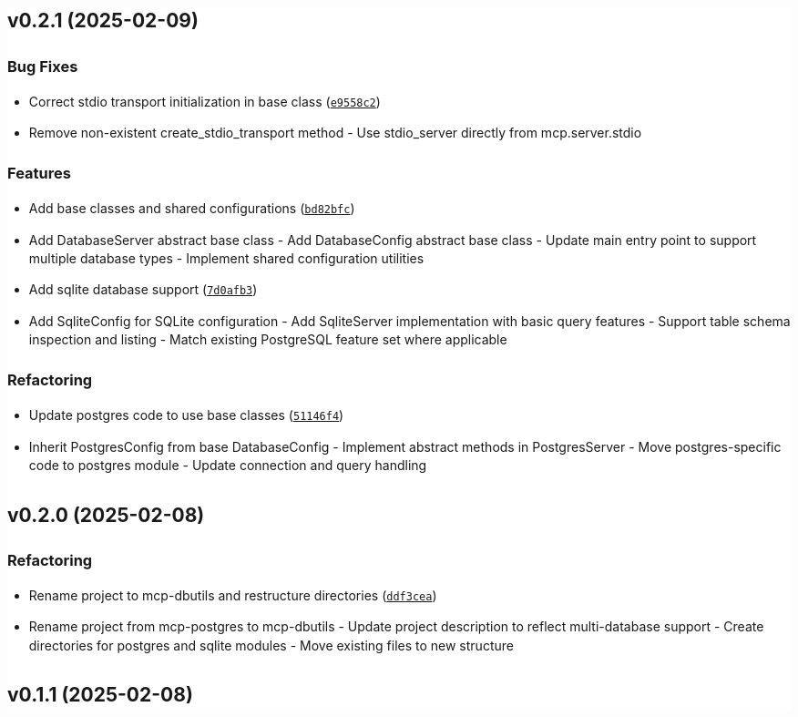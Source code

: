 
## v0.2.1 (2025-02-09)

### Bug Fixes

- Correct stdio transport initialization in base class
  ([`e9558c2`](https://github.com/donghao1393/mcp-dbutils/commit/e9558c20523d157461054442f8e3dedfb4cb930e))

- Remove non-existent create_stdio_transport method - Use stdio_server directly from
  mcp.server.stdio

### Features

- Add base classes and shared configurations
  ([`bd82bfc`](https://github.com/donghao1393/mcp-dbutils/commit/bd82bfc1a5145df4664758b87c35ecd917f99f1a))

- Add DatabaseServer abstract base class - Add DatabaseConfig abstract base class - Update main
  entry point to support multiple database types - Implement shared configuration utilities

- Add sqlite database support
  ([`7d0afb3`](https://github.com/donghao1393/mcp-dbutils/commit/7d0afb37d9711c627761699fe04185e1735969b0))

- Add SqliteConfig for SQLite configuration - Add SqliteServer implementation with basic query
  features - Support table schema inspection and listing - Match existing PostgreSQL feature set
  where applicable

### Refactoring

- Update postgres code to use base classes
  ([`51146f4`](https://github.com/donghao1393/mcp-dbutils/commit/51146f4882ff028705565ba8410f4bbd6c61c67e))

- Inherit PostgresConfig from base DatabaseConfig - Implement abstract methods in PostgresServer -
  Move postgres-specific code to postgres module - Update connection and query handling


## v0.2.0 (2025-02-08)

### Refactoring

- Rename project to mcp-dbutils and restructure directories
  ([`ddf3cea`](https://github.com/donghao1393/mcp-dbutils/commit/ddf3cea41d9368eed11cb5b7a3551b1abd058c9e))

- Rename project from mcp-postgres to mcp-dbutils - Update project description to reflect
  multi-database support - Create directories for postgres and sqlite modules - Move existing files
  to new structure


## v0.1.1 (2025-02-08)
